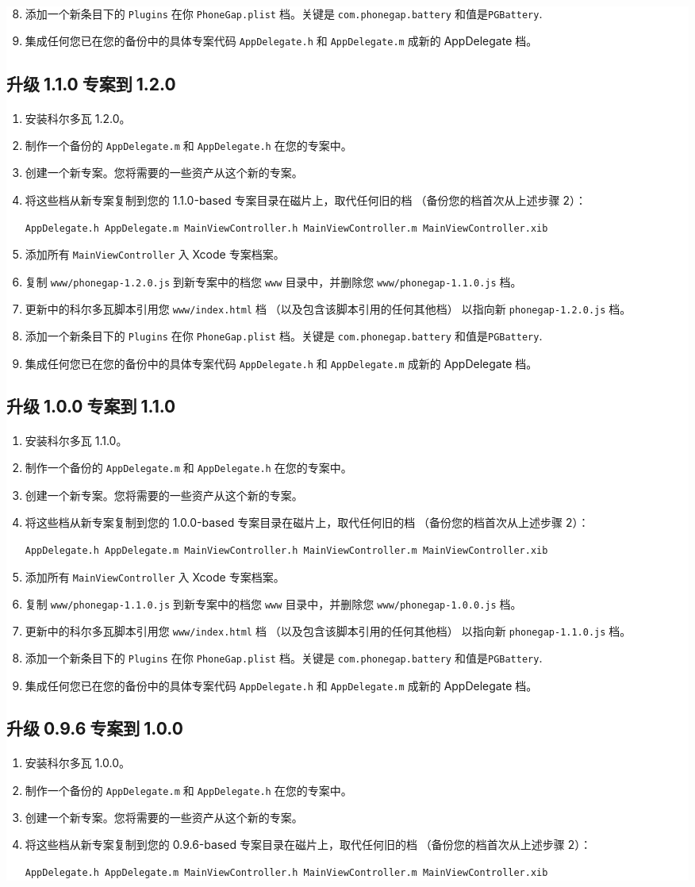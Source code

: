 8.  添加一个新条目下的 `Plugins` 在你 `PhoneGap.plist` 档。关键是 `com.phonegap.battery` 和值是`PGBattery`.

9.  集成任何您已在您的备份中的具体专案代码 `AppDelegate.h` 和 `AppDelegate.m` 成新的 AppDelegate 档。

## 升级 1.1.0 专案到 1.2.0

1.  安装科尔多瓦 1.2.0。

2.  制作一个备份的 `AppDelegate.m` 和 `AppDelegate.h` 在您的专案中。

3.  创建一个新专案。您将需要的一些资产从这个新的专案。

4.  将这些档从新专案复制到您的 1.1.0-based 专案目录在磁片上，取代任何旧的档 （备份您的档首次从上述步骤 2）：
    
        AppDelegate.h AppDelegate.m MainViewController.h MainViewController.m MainViewController.xib
        

5.  添加所有 `MainViewController` 入 Xcode 专案档案。

6.  复制 `www/phonegap-1.2.0.js` 到新专案中的档您 `www` 目录中，并删除您 `www/phonegap-1.1.0.js` 档。

7.  更新中的科尔多瓦脚本引用您 `www/index.html` 档 （以及包含该脚本引用的任何其他档） 以指向新 `phonegap-1.2.0.js` 档。

8.  添加一个新条目下的 `Plugins` 在你 `PhoneGap.plist` 档。关键是 `com.phonegap.battery` 和值是`PGBattery`.

9.  集成任何您已在您的备份中的具体专案代码 `AppDelegate.h` 和 `AppDelegate.m` 成新的 AppDelegate 档。

## 升级 1.0.0 专案到 1.1.0

1.  安装科尔多瓦 1.1.0。

2.  制作一个备份的 `AppDelegate.m` 和 `AppDelegate.h` 在您的专案中。

3.  创建一个新专案。您将需要的一些资产从这个新的专案。

4.  将这些档从新专案复制到您的 1.0.0-based 专案目录在磁片上，取代任何旧的档 （备份您的档首次从上述步骤 2）：
    
        AppDelegate.h AppDelegate.m MainViewController.h MainViewController.m MainViewController.xib
        

5.  添加所有 `MainViewController` 入 Xcode 专案档案。

6.  复制 `www/phonegap-1.1.0.js` 到新专案中的档您 `www` 目录中，并删除您 `www/phonegap-1.0.0.js` 档。

7.  更新中的科尔多瓦脚本引用您 `www/index.html` 档 （以及包含该脚本引用的任何其他档） 以指向新 `phonegap-1.1.0.js` 档。

8.  添加一个新条目下的 `Plugins` 在你 `PhoneGap.plist` 档。关键是 `com.phonegap.battery` 和值是`PGBattery`.

9.  集成任何您已在您的备份中的具体专案代码 `AppDelegate.h` 和 `AppDelegate.m` 成新的 AppDelegate 档。

## 升级 0.9.6 专案到 1.0.0

1.  安装科尔多瓦 1.0.0。

2.  制作一个备份的 `AppDelegate.m` 和 `AppDelegate.h` 在您的专案中。

3.  创建一个新专案。您将需要的一些资产从这个新的专案。

4.  将这些档从新专案复制到您的 0.9.6-based 专案目录在磁片上，取代任何旧的档 （备份您的档首次从上述步骤 2）：
    
        AppDelegate.h AppDelegate.m MainViewController.h MainViewController.m MainViewController.xib
        